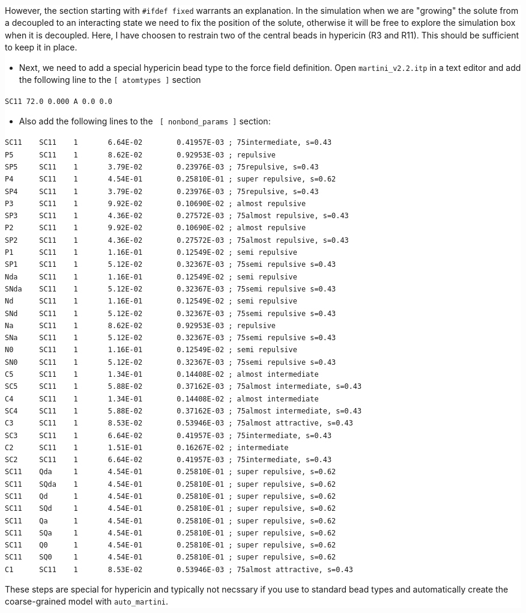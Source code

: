 However, the section starting with `#ifdef fixed` warrants an explanation. In the simulation when we are "growing" the solute from a decoupled to an interacting state we need to fix the position of the solute, otherwise it will be free to explore the simulation box when it is decoupled. Here, I have choosen to restrain two of the central beads in hypericin (R3 and R11). This should be sufficient to keep it in place.

* Next, we need to add a special hypericin bead type to the force field definition. Open `martini_v2.2.itp` in a text editor and add the following line to the `[ atomtypes ]` section

```
SC11 72.0 0.000 A 0.0 0.0
```
* Also add the following lines to the ` [ nonbond_params ]` section:

```
SC11    SC11    1       6.64E-02        0.41957E-03 ; 75intermediate, s=0.43
P5      SC11    1       8.62E-02        0.92953E-03 ; repulsive
SP5     SC11    1       3.79E-02        0.23976E-03 ; 75repulsive, s=0.43
P4      SC11    1       4.54E-01        0.25810E-01 ; super repulsive, s=0.62
SP4     SC11    1       3.79E-02        0.23976E-03 ; 75repulsive, s=0.43
P3      SC11    1       9.92E-02        0.10690E-02 ; almost repulsive
SP3     SC11    1       4.36E-02        0.27572E-03 ; 75almost repulsive, s=0.43
P2      SC11    1       9.92E-02        0.10690E-02 ; almost repulsive
SP2     SC11    1       4.36E-02        0.27572E-03 ; 75almost repulsive, s=0.43
P1      SC11    1       1.16E-01        0.12549E-02 ; semi repulsive
SP1     SC11    1       5.12E-02        0.32367E-03 ; 75semi repulsive s=0.43
Nda     SC11    1       1.16E-01        0.12549E-02 ; semi repulsive
SNda    SC11    1       5.12E-02        0.32367E-03 ; 75semi repulsive s=0.43
Nd      SC11    1       1.16E-01        0.12549E-02 ; semi repulsive
SNd     SC11    1       5.12E-02        0.32367E-03 ; 75semi repulsive s=0.43
Na      SC11    1       8.62E-02        0.92953E-03 ; repulsive
SNa     SC11    1       5.12E-02        0.32367E-03 ; 75semi repulsive s=0.43
N0      SC11    1       1.16E-01        0.12549E-02 ; semi repulsive
SN0     SC11    1       5.12E-02        0.32367E-03 ; 75semi repulsive s=0.43
C5      SC11    1       1.34E-01        0.14408E-02 ; almost intermediate
SC5     SC11    1       5.88E-02        0.37162E-03 ; 75almost intermediate, s=0.43
C4      SC11    1       1.34E-01        0.14408E-02 ; almost intermediate
SC4     SC11    1       5.88E-02        0.37162E-03 ; 75almost intermediate, s=0.43
C3      SC11    1       8.53E-02        0.53946E-03 ; 75almost attractive, s=0.43
SC3     SC11    1       6.64E-02        0.41957E-03 ; 75intermediate, s=0.43
C2      SC11    1       1.51E-01        0.16267E-02 ; intermediate
SC2     SC11    1       6.64E-02        0.41957E-03 ; 75intermediate, s=0.43
SC11    Qda     1       4.54E-01        0.25810E-01 ; super repulsive, s=0.62
SC11    SQda    1       4.54E-01        0.25810E-01 ; super repulsive, s=0.62
SC11    Qd      1       4.54E-01        0.25810E-01 ; super repulsive, s=0.62
SC11    SQd     1       4.54E-01        0.25810E-01 ; super repulsive, s=0.62
SC11    Qa      1       4.54E-01        0.25810E-01 ; super repulsive, s=0.62
SC11    SQa     1       4.54E-01        0.25810E-01 ; super repulsive, s=0.62
SC11    Q0      1       4.54E-01        0.25810E-01 ; super repulsive, s=0.62
SC11    SQ0     1       4.54E-01        0.25810E-01 ; super repulsive, s=0.62
C1      SC11    1       8.53E-02        0.53946E-03 ; 75almost attractive, s=0.43
```

These steps are special for hypericin and typically not necssary if you use to standard bead types and automatically create the coarse-grained model with `auto_martini`.
